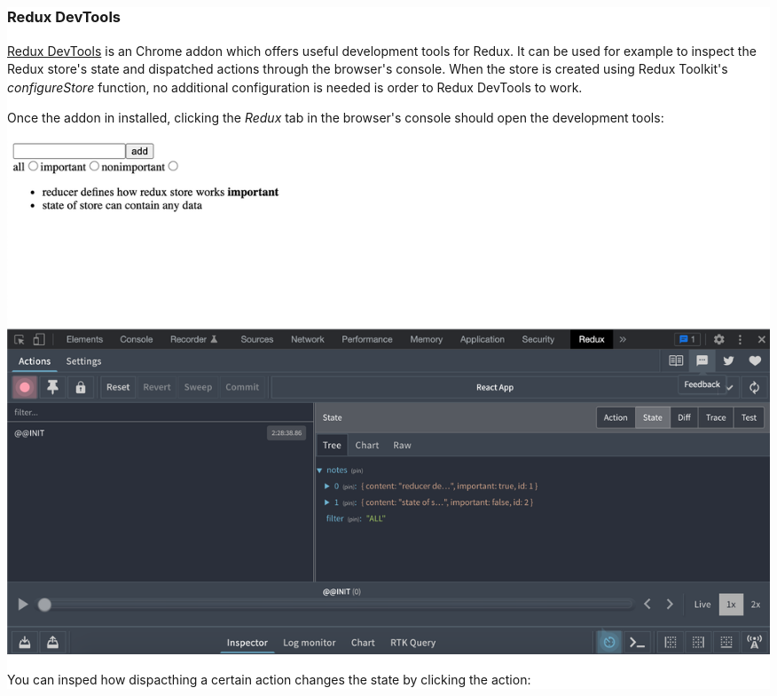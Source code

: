 ### Redux DevTools

[Redux DevTools](https://chrome.google.com/webstore/detail/redux-devtools/lmhkpmbekcpmknklioeibfkpmmfibljd?hl=fi) is an Chrome addon which offers useful development tools for Redux. It can be used for example to inspect the Redux store's state and dispatched actions through the browser's console. When the store is created using Redux Toolkit's <em>configureStore</em> function, no additional configuration is needed is order to Redux DevTools to work.

Once the addon in installed, clicking the <i>Redux</i> tab in the browser's console should open the development tools:

![](../../images/6/11ea.png)

You can insped how dispacthing a certain action changes the state by clicking the action:
